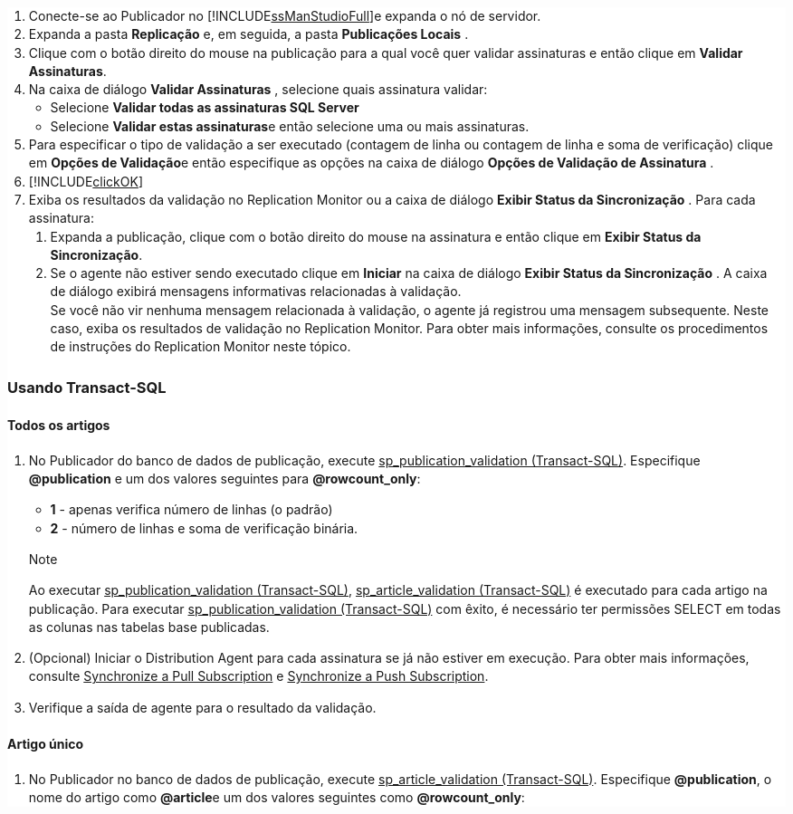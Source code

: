 1.  Conecte-se ao Publicador no [!INCLUDE[ssManStudioFull](../../includes/ssmanstudiofull-md.md)]e expanda o nó de servidor.    
2.  Expanda a pasta **Replicação** e, em seguida, a pasta **Publicações Locais** .    
3.  Clique com o botão direito do mouse na publicação para a qual você quer validar assinaturas e então clique em **Validar Assinaturas**.    
4.  Na caixa de diálogo **Validar Assinaturas** , selecione quais assinatura validar:   
    -   Selecione **Validar todas as assinaturas SQL Server**    
    -   Selecione **Validar estas assinaturas**e então selecione uma ou mais assinaturas.    
5.  Para especificar o tipo de validação a ser executado (contagem de linha ou contagem de linha e soma de verificação) clique em **Opções de Validação**e então especifique as opções na caixa de diálogo **Opções de Validação de Assinatura** .  
6.  [!INCLUDE[clickOK](../../includes/clickok-md.md)]   
7.  Exiba os resultados da validação no Replication Monitor ou a caixa de diálogo **Exibir Status da Sincronização** . Para cada assinatura:   
    1.  Expanda a publicação, clique com o botão direito do mouse na assinatura e então clique em **Exibir Status da Sincronização**.    
    2.  Se o agente não estiver sendo executado clique em **Iniciar** na caixa de diálogo **Exibir Status da Sincronização** . A caixa de diálogo exibirá mensagens informativas relacionadas à validação.    
     Se você não vir nenhuma mensagem relacionada à validação, o agente já registrou uma mensagem subsequente. Neste caso, exiba os resultados de validação no Replication Monitor. Para obter mais informações, consulte os procedimentos de instruções do Replication Monitor neste tópico.  

### <a name="using-transact-sql"></a>Usando Transact-SQL

#### <a name="all-articles"></a>Todos os artigos 
  
1.  No Publicador do banco de dados de publicação, execute [sp_publication_validation &#40;Transact-SQL&#41;](../../relational-databases/system-stored-procedures/sp-publication-validation-transact-sql.md). Especifique **@publication** e um dos valores seguintes para **@rowcount_only**:  
  
    -   **1** - apenas verifica número de linhas (o padrão)    
    -   **2** - número de linhas e soma de verificação binária.  
  
    > [!NOTE]  
    >  Ao executar [sp_publication_validation &#40;Transact-SQL&#41;](../../relational-databases/system-stored-procedures/sp-publication-validation-transact-sql.md), [sp_article_validation &#40;Transact-SQL&#41;](../../relational-databases/system-stored-procedures/sp-article-validation-transact-sql.md) é executado para cada artigo na publicação. Para executar [sp_publication_validation &#40;Transact-SQL&#41;](../../relational-databases/system-stored-procedures/sp-publication-validation-transact-sql.md) com êxito, é necessário ter permissões SELECT em todas as colunas nas tabelas base publicadas.    
2.  (Opcional) Iniciar o Distribution Agent para cada assinatura se já não estiver em execução. Para obter mais informações, consulte [Synchronize a Pull Subscription](../../relational-databases/replication/synchronize-a-pull-subscription.md) e [Synchronize a Push Subscription](../../relational-databases/replication/synchronize-a-push-subscription.md).    
3.  Verifique a saída de agente para o resultado da validação. 
  
#### <a name="single-article"></a>Artigo único  
  
1.  No Publicador no banco de dados de publicação, execute [sp_article_validation &#40;Transact-SQL&#41;](../../relational-databases/system-stored-procedures/sp-article-validation-transact-sql.md). Especifique **@publication**, o nome do artigo como **@article**e um dos valores seguintes como **@rowcount_only**:  
  